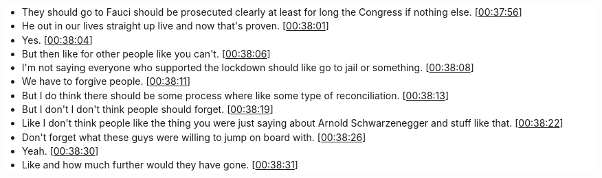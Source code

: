 *  They should go to Fauci should be prosecuted clearly at least for long the Congress if nothing else. [[00:37:56](https://www.youtube.com/watch?v=cSaHiF1oqg4&t=2276.0s)]
*  He out in our lives straight up live and now that's proven. [[00:38:01](https://www.youtube.com/watch?v=cSaHiF1oqg4&t=2281.0s)]
*  Yes. [[00:38:04](https://www.youtube.com/watch?v=cSaHiF1oqg4&t=2284.0s)]
*  But then like for other people like you can't. [[00:38:06](https://www.youtube.com/watch?v=cSaHiF1oqg4&t=2286.0s)]
*  I'm not saying everyone who supported the lockdown should like go to jail or something. [[00:38:08](https://www.youtube.com/watch?v=cSaHiF1oqg4&t=2288.0s)]
*  We have to forgive people. [[00:38:11](https://www.youtube.com/watch?v=cSaHiF1oqg4&t=2291.0s)]
*  But I do think there should be some process where like some type of reconciliation. [[00:38:13](https://www.youtube.com/watch?v=cSaHiF1oqg4&t=2293.0s)]
*  But I don't I don't think people should forget. [[00:38:19](https://www.youtube.com/watch?v=cSaHiF1oqg4&t=2299.0s)]
*  Like I don't think people like the thing you were just saying about Arnold Schwarzenegger and stuff like that. [[00:38:22](https://www.youtube.com/watch?v=cSaHiF1oqg4&t=2302.0s)]
*  Don't forget what these guys were willing to jump on board with. [[00:38:26](https://www.youtube.com/watch?v=cSaHiF1oqg4&t=2306.0s)]
*  Yeah. [[00:38:30](https://www.youtube.com/watch?v=cSaHiF1oqg4&t=2310.0s)]
*  Like and how much further would they have gone. [[00:38:31](https://www.youtube.com/watch?v=cSaHiF1oqg4&t=2311.0s)]
